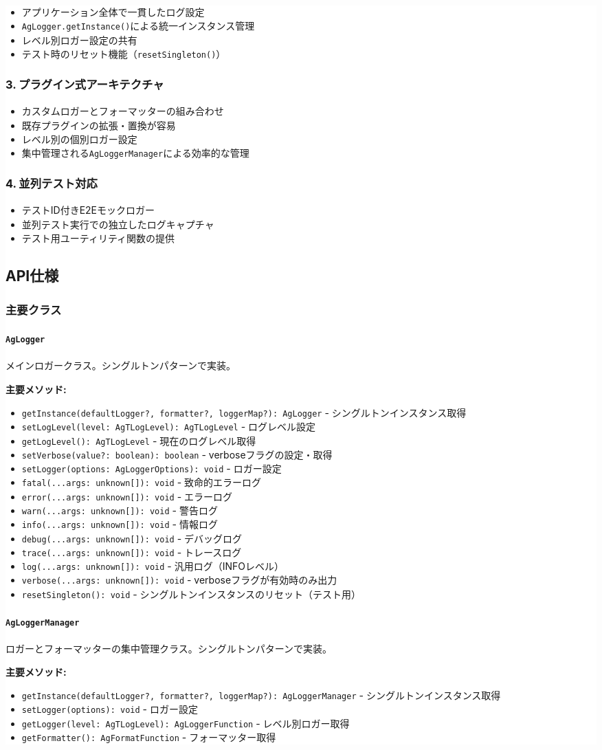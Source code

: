 - アプリケーション全体で一貫したログ設定
- `AgLogger.getInstance()`による統一インスタンス管理
- レベル別ロガー設定の共有
- テスト時のリセット機能（`resetSingleton()`）

### 3. プラグイン式アーキテクチャ

- カスタムロガーとフォーマッターの組み合わせ
- 既存プラグインの拡張・置換が容易
- レベル別の個別ロガー設定
- 集中管理される`AgLoggerManager`による効率的な管理

### 4. 並列テスト対応

- テストID付きE2Eモックロガー
- 並列テスト実行での独立したログキャプチャ
- テスト用ユーティリティ関数の提供

## API仕様

### 主要クラス

#### `AgLogger`

メインロガークラス。シングルトンパターンで実装。

**主要メソッド:**

- `getInstance(defaultLogger?, formatter?, loggerMap?): AgLogger` - シングルトンインスタンス取得
- `setLogLevel(level: AgTLogLevel): AgTLogLevel` - ログレベル設定
- `getLogLevel(): AgTLogLevel` - 現在のログレベル取得
- `setVerbose(value?: boolean): boolean` - verboseフラグの設定・取得
- `setLogger(options: AgLoggerOptions): void` - ロガー設定
- `fatal(...args: unknown[]): void` - 致命的エラーログ
- `error(...args: unknown[]): void` - エラーログ
- `warn(...args: unknown[]): void` - 警告ログ
- `info(...args: unknown[]): void` - 情報ログ
- `debug(...args: unknown[]): void` - デバッグログ
- `trace(...args: unknown[]): void` - トレースログ
- `log(...args: unknown[]): void` - 汎用ログ（INFOレベル）
- `verbose(...args: unknown[]): void` - verboseフラグが有効時のみ出力
- `resetSingleton(): void` - シングルトンインスタンスのリセット（テスト用）

#### `AgLoggerManager`

ロガーとフォーマッターの集中管理クラス。シングルトンパターンで実装。

**主要メソッド:**

- `getInstance(defaultLogger?, formatter?, loggerMap?): AgLoggerManager` - シングルトンインスタンス取得
- `setLogger(options): void` - ロガー設定
- `getLogger(level: AgTLogLevel): AgLoggerFunction` - レベル別ロガー取得
- `getFormatter(): AgFormatFunction` - フォーマッター取得
